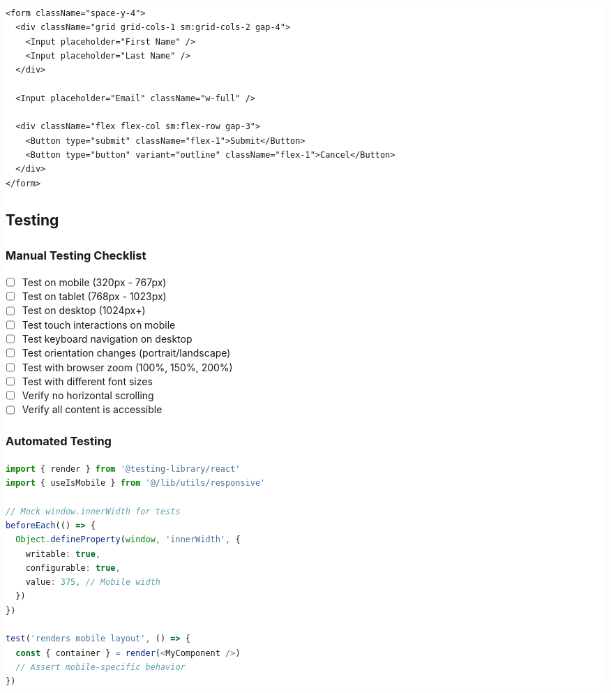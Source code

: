 ```tsx
<form className="space-y-4">
  <div className="grid grid-cols-1 sm:grid-cols-2 gap-4">
    <Input placeholder="First Name" />
    <Input placeholder="Last Name" />
  </div>
  
  <Input placeholder="Email" className="w-full" />
  
  <div className="flex flex-col sm:flex-row gap-3">
    <Button type="submit" className="flex-1">Submit</Button>
    <Button type="button" variant="outline" className="flex-1">Cancel</Button>
  </div>
</form>
```

## Testing

### Manual Testing Checklist

- [ ] Test on mobile (320px - 767px)
- [ ] Test on tablet (768px - 1023px)
- [ ] Test on desktop (1024px+)
- [ ] Test touch interactions on mobile
- [ ] Test keyboard navigation on desktop
- [ ] Test orientation changes (portrait/landscape)
- [ ] Test with browser zoom (100%, 150%, 200%)
- [ ] Test with different font sizes
- [ ] Verify no horizontal scrolling
- [ ] Verify all content is accessible

### Automated Testing

```typescript
import { render } from '@testing-library/react'
import { useIsMobile } from '@/lib/utils/responsive'

// Mock window.innerWidth for tests
beforeEach(() => {
  Object.defineProperty(window, 'innerWidth', {
    writable: true,
    configurable: true,
    value: 375, // Mobile width
  })
})

test('renders mobile layout', () => {
  const { container } = render(<MyComponent />)
  // Assert mobile-specific behavior
})
```
